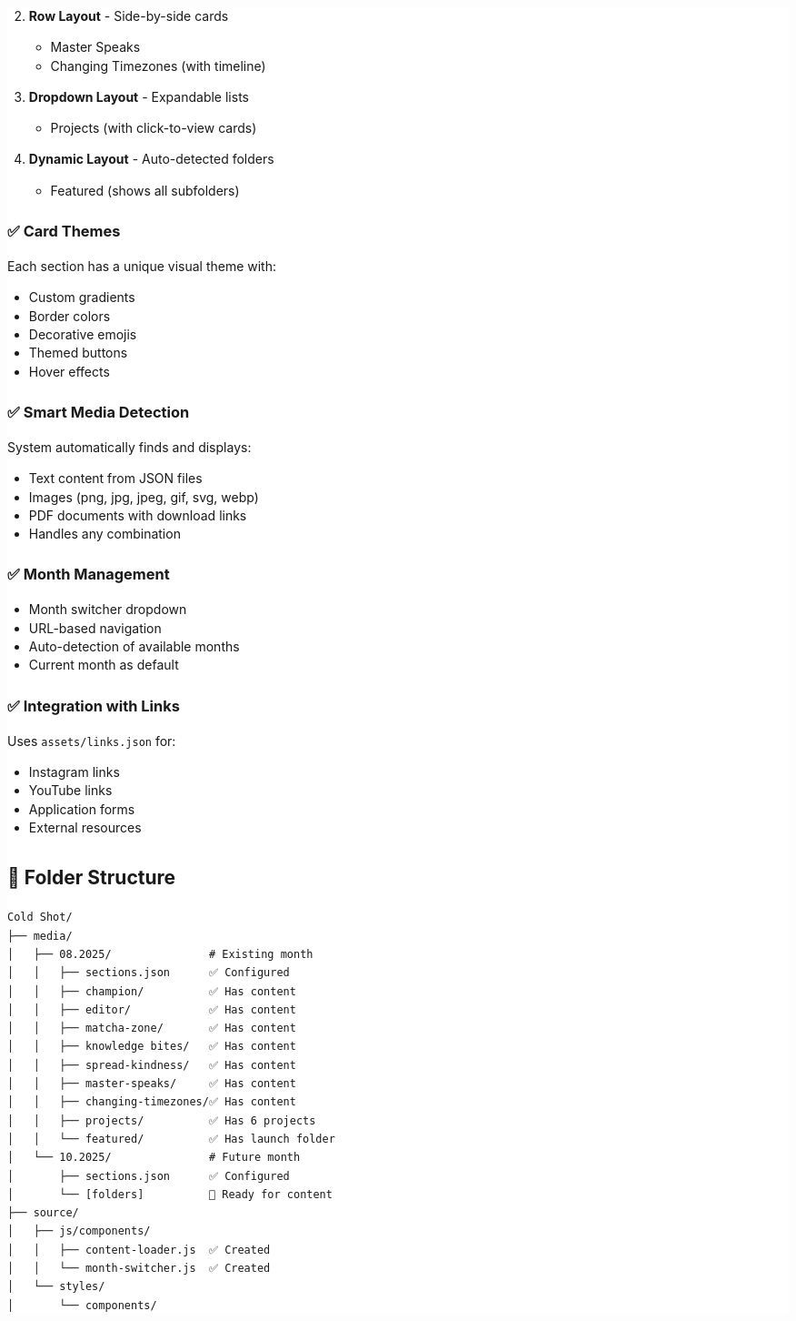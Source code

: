 2. **Row Layout** - Side-by-side cards
   - Master Speaks
   - Changing Timezones (with timeline)

3. **Dropdown Layout** - Expandable lists
   - Projects (with click-to-view cards)

4. **Dynamic Layout** - Auto-detected folders
   - Featured (shows all subfolders)

### ✅ Card Themes
Each section has a unique visual theme with:
- Custom gradients
- Border colors
- Decorative emojis
- Themed buttons
- Hover effects

### ✅ Smart Media Detection
System automatically finds and displays:
- Text content from JSON files
- Images (png, jpg, jpeg, gif, svg, webp)
- PDF documents with download links
- Handles any combination

### ✅ Month Management
- Month switcher dropdown
- URL-based navigation
- Auto-detection of available months
- Current month as default

### ✅ Integration with Links
Uses `assets/links.json` for:
- Instagram links
- YouTube links
- Application forms
- External resources

## 📁 Folder Structure

```
Cold Shot/
├── media/
│   ├── 08.2025/               # Existing month
│   │   ├── sections.json      ✅ Configured
│   │   ├── champion/          ✅ Has content
│   │   ├── editor/            ✅ Has content
│   │   ├── matcha-zone/       ✅ Has content
│   │   ├── knowledge bites/   ✅ Has content
│   │   ├── spread-kindness/   ✅ Has content
│   │   ├── master-speaks/     ✅ Has content
│   │   ├── changing-timezones/✅ Has content
│   │   ├── projects/          ✅ Has 6 projects
│   │   └── featured/          ✅ Has launch folder
│   └── 10.2025/               # Future month
│       ├── sections.json      ✅ Configured
│       └── [folders]          📝 Ready for content
├── source/
│   ├── js/components/
│   │   ├── content-loader.js  ✅ Created
│   │   └── month-switcher.js  ✅ Created
│   └── styles/
│       └── components/
```